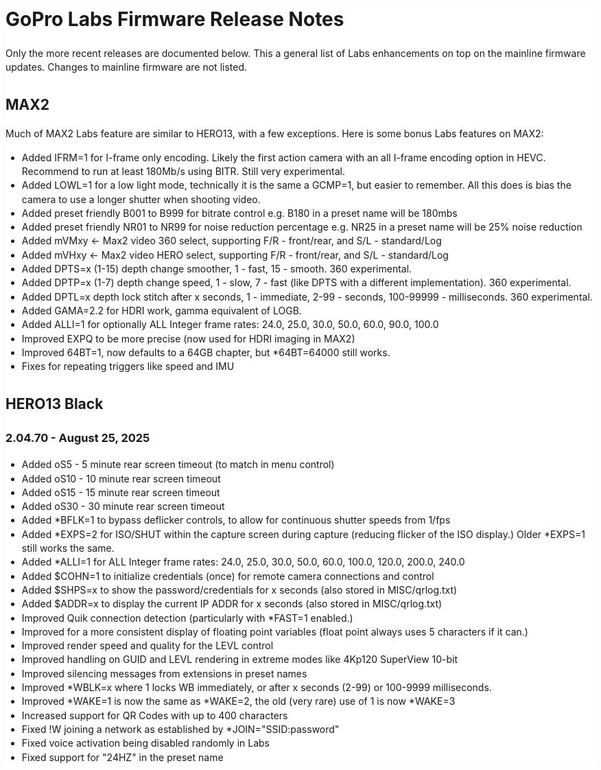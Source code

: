 # GoPro Labs Firmware Release Notes 

Only the more recent releases are documented below. This a general list of Labs enhancements on top on the mainline firmware updates. Changes to mainline firmware are not listed.

## MAX2

Much of MAX2 Labs feature are similar to HERO13, with a few exceptions. Here is some bonus Labs features on MAX2:

- Added IFRM=1 for I-frame only encoding. Likely the first action camera with an all I-frame encoding option in HEVC. Recommend to run at least 180Mb/s using BITR. Still very experimental.
- Added LOWL=1 for a low light mode, technically it is the same a GCMP=1, but easier to remember. All this does is bias the camera to use a longer shutter when shooting video.
- Added preset friendly B001 to B999 for bitrate control e.g. B180 in a preset name will be 180mbs
- Added preset friendly NR01 to NR99 for noise reduction percentage e.g. NR25 in a preset name will be 25% noise reduction
- Added mVMxy <- Max2 video 360 select, supporting F/R - front/rear, and S/L - standard/Log
- Added mVHxy <- Max2 video HERO select, supporting F/R - front/rear, and S/L - standard/Log
- Added DPTS=x (1-15) depth change smoother, 1 - fast, 15 - smooth. 360 experimental.
- Added DPTP=x (1-7) depth change speed, 1 - slow, 7 - fast (like DPTS with a different implementation). 360 experimental.
- Added DPTL=x depth lock stitch after x seconds, 1 - immediate, 2-99 - seconds, 100-99999 - milliseconds. 360 experimental.
- Added GAMA=2.2 for HDRI work, gamma equivalent of LOGB.
- Added ALLI=1 for optionally ALL Integer frame rates: 24.0, 25.0, 30.0, 50.0, 60.0, 90.0, 100.0
- Improved EXPQ to be more precise (now used for HDRI imaging in MAX2)
- Improved 64BT=1, now defaults to a 64GB chapter, but *64BT=64000 still works.
- Fixes for repeating triggers like speed and IMU


## HERO13 Black 

### 2.04.70 - August 25, 2025
- Added oS5 - 5 minute rear screen timeout (to match in menu control)
- Added oS10 - 10 minute rear screen timeout
- Added oS15 - 15 minute rear screen timeout
- Added oS30 - 30 minute rear screen timeout
- Added *BFLK=1 to bypass deflicker controls, to allow for continuous shutter speeds from 1/fps
- Added *EXPS=2 for ISO/SHUT within the capture screen during capture (reducing flicker of the ISO display.) Older *EXPS=1 still works the same. 
- Added *ALLI=1 for ALL Integer frame rates: 24.0, 25.0, 30.0, 50.0, 60.0, 100.0, 120.0, 200.0, 240.0 
- Added $COHN=1 to initialize credentials (once) for remote camera connections and control
- Added $SHPS=x to show the password/credentials for x seconds (also stored in MISC/qrlog.txt)
- Added $ADDR=x to display the current IP ADDR for x seconds (also stored in MISC/qrlog.txt)
- Improved Quik connection detection (particularly with *FAST=1 enabled.)
- Improved for a more consistent display of floating point variables (float point always uses 5 characters if it can.) 
- Improved render speed and quality for the LEVL control
- Improved handling on GUID and LEVL rendering in extreme modes like 4Kp120 SuperView 10-bit 
- Improved silencing messages from extensions in preset names
- Improved *WBLK=x where 1 locks WB immediately, or after x seconds (2-99) or 100-9999 milliseconds.
- Improved *WAKE=1 is now the same as *WAKE=2, the old (very rare) use of 1 is now *WAKE=3
- Increased support for QR Codes with up to 400 characters
- Fixed !W joining a network as established by *JOIN="SSID:password"
- Fixed voice activation being disabled randomly in Labs
- Fixed support for "24HZ" in the preset name
